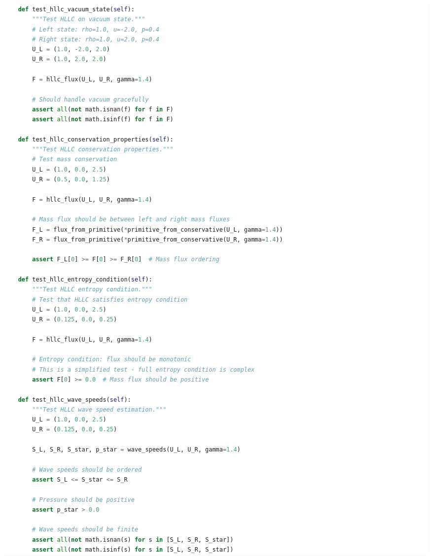 ```python
    def test_hllc_vacuum_state(self):
        """Test HLLC on vacuum state."""
        # Left state: rho=1.0, u=-2.0, p=0.4
        # Right state: rho=1.0, u=2.0, p=0.4
        U_L = (1.0, -2.0, 2.0)
        U_R = (1.0, 2.0, 2.0)
        
        F = hllc_flux(U_L, U_R, gamma=1.4)
        
        # Should handle vacuum gracefully
        assert all(not math.isnan(f) for f in F)
        assert all(not math.isinf(f) for f in F)
    
    def test_hllc_conservation_properties(self):
        """Test HLLC conservation properties."""
        # Test mass conservation
        U_L = (1.0, 0.0, 2.5)
        U_R = (0.5, 0.0, 1.25)
        
        F = hllc_flux(U_L, U_R, gamma=1.4)
        
        # Mass flux should be between left and right mass fluxes
        F_L = flux_from_primitive(*primitive_from_conservative(U_L, gamma=1.4))
        F_R = flux_from_primitive(*primitive_from_conservative(U_R, gamma=1.4))
        
        assert F_L[0] >= F[0] >= F_R[0]  # Mass flux ordering
    
    def test_hllc_entropy_condition(self):
        """Test HLLC entropy condition."""
        # Test that HLLC satisfies entropy condition
        U_L = (1.0, 0.0, 2.5)
        U_R = (0.125, 0.0, 0.25)
        
        F = hllc_flux(U_L, U_R, gamma=1.4)
        
        # Entropy condition: flux should be monotonic
        # This is a simplified test - full entropy condition is complex
        assert F[0] >= 0.0  # Mass flux should be positive
    
    def test_hllc_wave_speeds(self):
        """Test HLLC wave speed estimation."""
        U_L = (1.0, 0.0, 2.5)
        U_R = (0.125, 0.0, 0.25)
        
        S_L, S_R, S_star, p_star = wave_speeds(U_L, U_R, gamma=1.4)
        
        # Wave speeds should be ordered
        assert S_L <= S_star <= S_R
        
        # Pressure should be positive
        assert p_star > 0.0
        
        # Wave speeds should be finite
        assert all(not math.isnan(s) for s in [S_L, S_R, S_star])
        assert all(not math.isinf(s) for s in [S_L, S_R, S_star])
```
